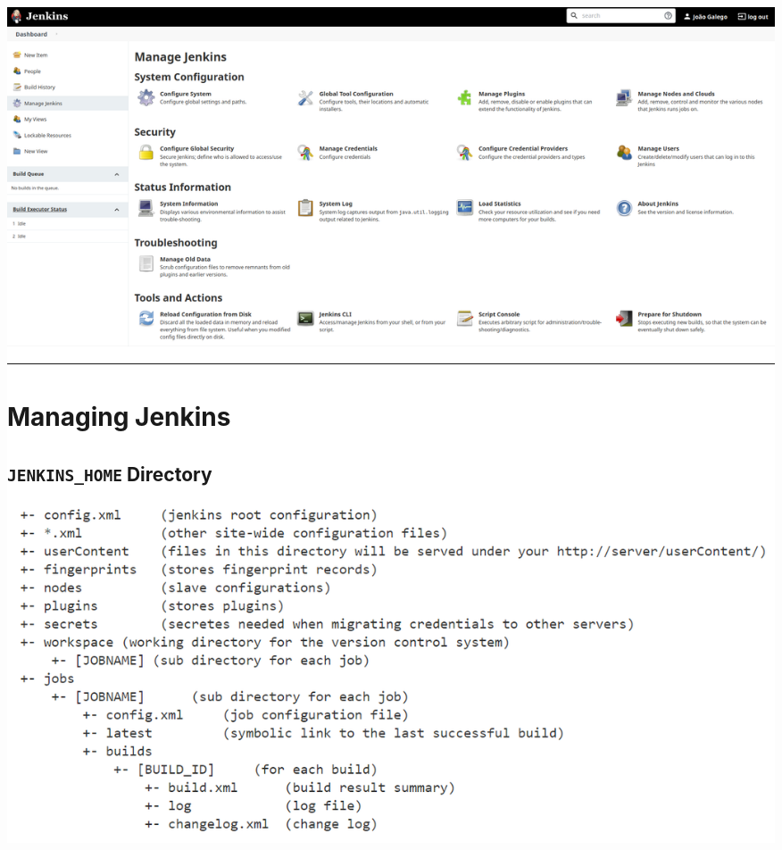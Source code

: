 ![width:1700px](images/managing_jenkins_admin_console.png)

</div>



---

# **Managing Jenkins**

## `JENKINS_HOME` Directory

![width:1500px](images/jenkins_home.png)
